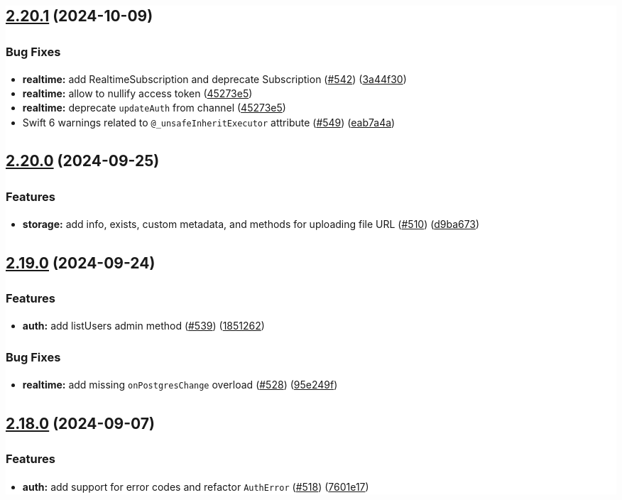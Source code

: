 ## [2.20.1](https://github.com/supabase/supabase-swift/compare/v2.20.0...v2.20.1) (2024-10-09)


### Bug Fixes

* **realtime:** add RealtimeSubscription and deprecate Subscription ([#542](https://github.com/supabase/supabase-swift/issues/542)) ([3a44f30](https://github.com/supabase/supabase-swift/commit/3a44f306f32aaf0a096c316f02995f0de649b991))
* **realtime:** allow to nullify access token ([45273e5](https://github.com/supabase/supabase-swift/commit/45273e5325f57c040030901cb269fff5c0a66974))
* **realtime:** deprecate `updateAuth` from channel ([45273e5](https://github.com/supabase/supabase-swift/commit/45273e5325f57c040030901cb269fff5c0a66974))
* Swift 6 warnings related to `@_unsafeInheritExecutor` attribute ([#549](https://github.com/supabase/supabase-swift/issues/549)) ([eab7a4a](https://github.com/supabase/supabase-swift/commit/eab7a4a7a494cfdf354ecd16373bbc05d4a0977f))

## [2.20.0](https://github.com/supabase/supabase-swift/compare/v2.19.0...v2.20.0) (2024-09-25)


### Features

* **storage:** add info, exists, custom metadata, and methods for uploading file URL ([#510](https://github.com/supabase/supabase-swift/issues/510)) ([d9ba673](https://github.com/supabase/supabase-swift/commit/d9ba673b882c84e5fae277510d147f52e22b861b))

## [2.19.0](https://github.com/supabase/supabase-swift/compare/v2.18.0...v2.19.0) (2024-09-24)


### Features

* **auth:** add listUsers admin method ([#539](https://github.com/supabase/supabase-swift/issues/539)) ([1851262](https://github.com/supabase/supabase-swift/commit/1851262b5c4eb8247c10e768be3f9110938db892))


### Bug Fixes

* **realtime:** add missing `onPostgresChange` overload ([#528](https://github.com/supabase/supabase-swift/issues/528)) ([95e249f](https://github.com/supabase/supabase-swift/commit/95e249f135702c502ac8c0edc7f437337458796b))

## [2.18.0](https://github.com/supabase/supabase-swift/compare/v2.17.1...v2.18.0) (2024-09-07)


### Features

* **auth:** add support for error codes and refactor `AuthError` ([#518](https://github.com/supabase/supabase-swift/issues/518)) ([7601e17](https://github.com/supabase/supabase-swift/commit/7601e17aa87cd832aee125095a89db2175364e35))
